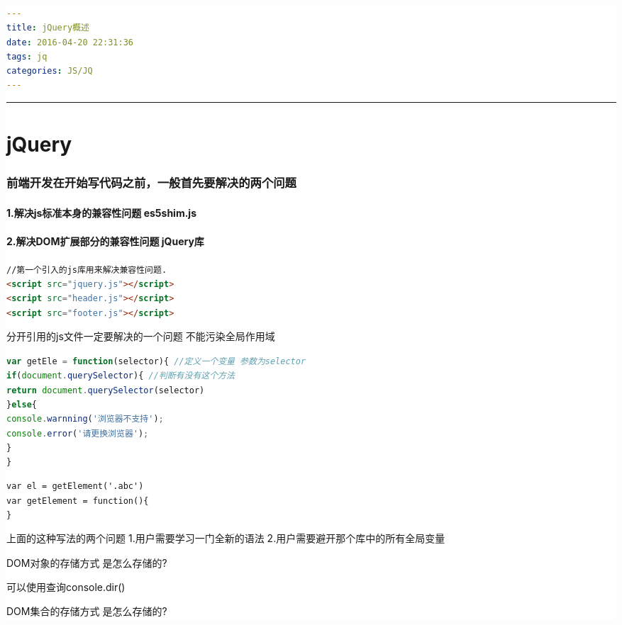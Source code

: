 ```yaml
---
title: jQuery概述
date: 2016-04-20 22:31:36
tags: jq
categories: JS/JQ
---
```

------


# jQuery

### 前端开发在开始写代码之前，一般首先要解决的两个问题

#### 1.解决js标准本身的兼容性问题 es5shim.js

#### 2.解决DOM扩展部分的兼容性问题 jQuery库

```html
//第一个引入的js库用来解决兼容性问题.
<script src="jquery.js"></script>
<script src="header.js"></script>
<script src="footer.js"></script>
```
分开引用的js文件一定要解决的一个问题
不能污染全局作用域

```javascript
var getEle = function(selector){ //定义一个变量 参数为selector
if(document.querySelector){ //判断有没有这个方法
return document.querySelector(selector)
}else{
console.warnning('浏览器不支持');
console.error('请更换浏览器');
}
}
```

```
var el = getElement('.abc')
var getElement = function(){
}
```
上面的这种写法的两个问题
1.用户需要学习一门全新的语法
2.用户需要避开那个库中的所有全局变量

DOM对象的存储方式 是怎么存储的?

可以使用查询console.dir()

DOM集合的存储方式 是怎么存储的?
